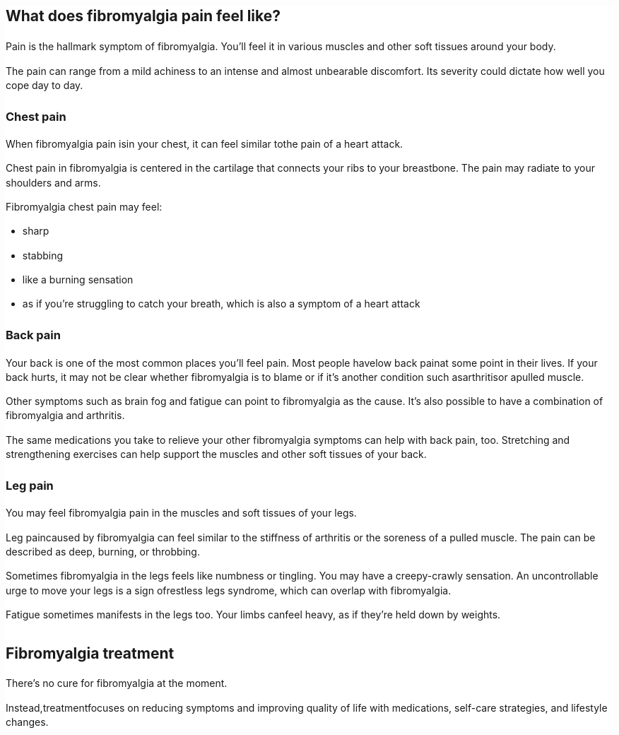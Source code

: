 ## What does fibromyalgia pain feel like?

Pain is the hallmark symptom of fibromyalgia. You’ll feel it in various muscles and other soft tissues around your body.

The pain can range from a mild achiness to an intense and almost unbearable discomfort. Its severity could dictate how well you cope day to day.

### Chest pain

When fibromyalgia pain isin your chest, it can feel similar tothe pain of a heart attack.

Chest pain in fibromyalgia is centered in the cartilage that connects your ribs to your breastbone. The pain may radiate to your shoulders and arms.

Fibromyalgia chest pain may feel:

* sharp

* stabbing

* like a burning sensation

* as if you’re struggling to catch your breath, which is also a symptom of a heart attack

### Back pain

Your back is one of the most common places you’ll feel pain. Most people havelow back painat some point in their lives. If your back hurts, it may not be clear whether fibromyalgia is to blame or if it’s another condition such asarthritisor apulled muscle.

Other symptoms such as brain fog and fatigue can point to fibromyalgia as the cause. It’s also possible to have a combination of fibromyalgia and arthritis.

The same medications you take to relieve your other fibromyalgia symptoms can help with back pain, too. Stretching and strengthening exercises can help support the muscles and other soft tissues of your back.

### Leg pain

You may feel fibromyalgia pain in the muscles and soft tissues of your legs.

Leg paincaused by fibromyalgia can feel similar to the stiffness of arthritis or the soreness of a pulled muscle. The pain can be described as deep, burning, or throbbing.

Sometimes fibromyalgia in the legs feels like numbness or tingling. You may have a creepy-crawly sensation. An uncontrollable urge to move your legs is a sign ofrestless legs syndrome, which can overlap with fibromyalgia.

Fatigue sometimes manifests in the legs too. Your limbs canfeel heavy, as if they’re held down by weights.

## Fibromyalgia treatment

There’s no cure for fibromyalgia at the moment.

Instead,treatmentfocuses on reducing symptoms and improving quality of life with medications, self-care strategies, and lifestyle changes.
